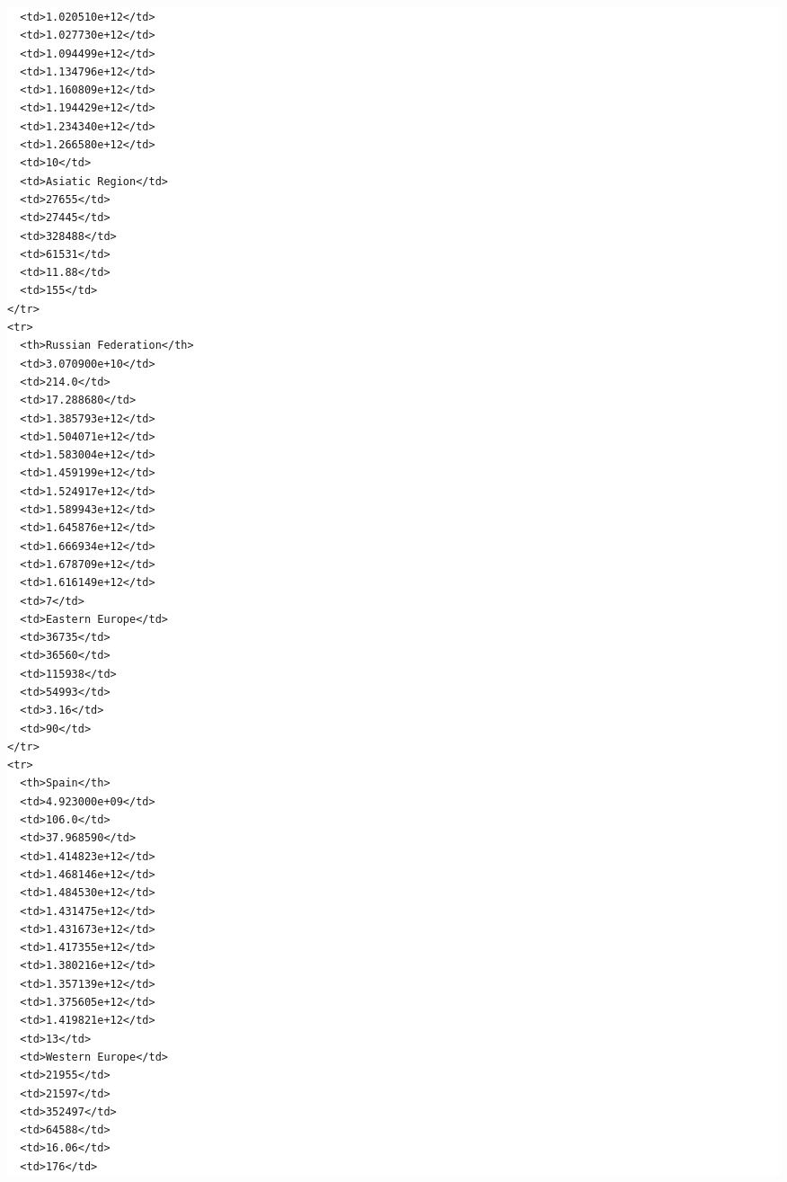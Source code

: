       <td>1.020510e+12</td>
      <td>1.027730e+12</td>
      <td>1.094499e+12</td>
      <td>1.134796e+12</td>
      <td>1.160809e+12</td>
      <td>1.194429e+12</td>
      <td>1.234340e+12</td>
      <td>1.266580e+12</td>
      <td>10</td>
      <td>Asiatic Region</td>
      <td>27655</td>
      <td>27445</td>
      <td>328488</td>
      <td>61531</td>
      <td>11.88</td>
      <td>155</td>
    </tr>
    <tr>
      <th>Russian Federation</th>
      <td>3.070900e+10</td>
      <td>214.0</td>
      <td>17.288680</td>
      <td>1.385793e+12</td>
      <td>1.504071e+12</td>
      <td>1.583004e+12</td>
      <td>1.459199e+12</td>
      <td>1.524917e+12</td>
      <td>1.589943e+12</td>
      <td>1.645876e+12</td>
      <td>1.666934e+12</td>
      <td>1.678709e+12</td>
      <td>1.616149e+12</td>
      <td>7</td>
      <td>Eastern Europe</td>
      <td>36735</td>
      <td>36560</td>
      <td>115938</td>
      <td>54993</td>
      <td>3.16</td>
      <td>90</td>
    </tr>
    <tr>
      <th>Spain</th>
      <td>4.923000e+09</td>
      <td>106.0</td>
      <td>37.968590</td>
      <td>1.414823e+12</td>
      <td>1.468146e+12</td>
      <td>1.484530e+12</td>
      <td>1.431475e+12</td>
      <td>1.431673e+12</td>
      <td>1.417355e+12</td>
      <td>1.380216e+12</td>
      <td>1.357139e+12</td>
      <td>1.375605e+12</td>
      <td>1.419821e+12</td>
      <td>13</td>
      <td>Western Europe</td>
      <td>21955</td>
      <td>21597</td>
      <td>352497</td>
      <td>64588</td>
      <td>16.06</td>
      <td>176</td>